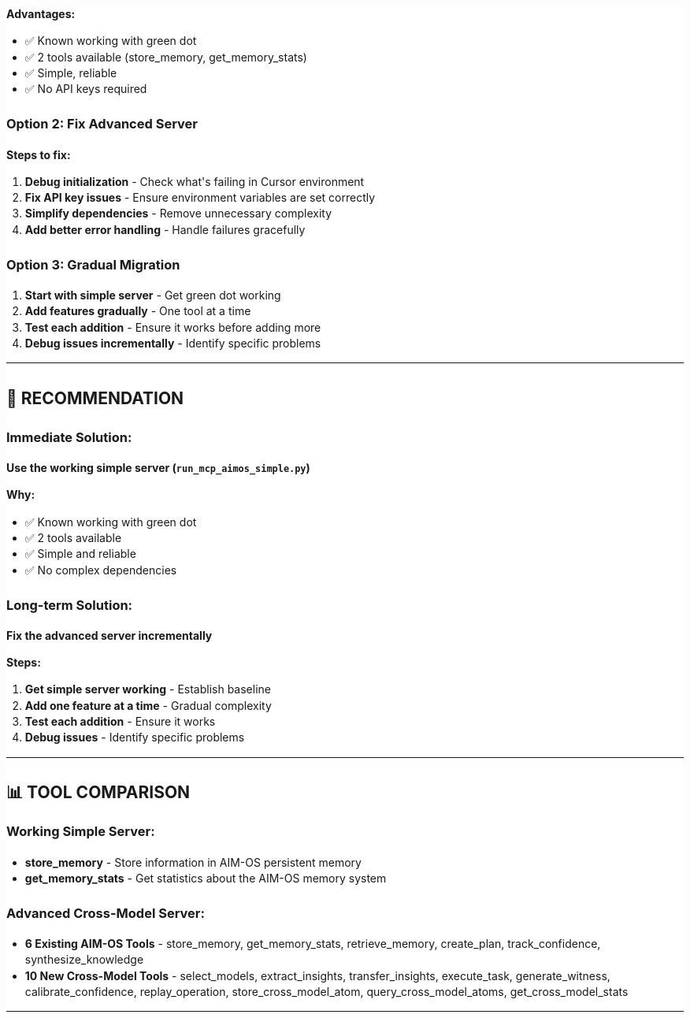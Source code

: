 **Advantages:**
- ✅ Known working with green dot
- ✅ 2 tools available (store_memory, get_memory_stats)
- ✅ Simple, reliable
- ✅ No API keys required

### **Option 2: Fix Advanced Server**
**Steps to fix:**
1. **Debug initialization** - Check what's failing in Cursor environment
2. **Fix API key issues** - Ensure environment variables are set correctly
3. **Simplify dependencies** - Remove unnecessary complexity
4. **Add better error handling** - Handle failures gracefully

### **Option 3: Gradual Migration**
1. **Start with simple server** - Get green dot working
2. **Add features gradually** - One tool at a time
3. **Test each addition** - Ensure it works before adding more
4. **Debug issues incrementally** - Identify specific problems

---

## 🎯 **RECOMMENDATION**

### **Immediate Solution:**
**Use the working simple server (`run_mcp_aimos_simple.py`)**

**Why:**
- ✅ Known working with green dot
- ✅ 2 tools available
- ✅ Simple and reliable
- ✅ No complex dependencies

### **Long-term Solution:**
**Fix the advanced server incrementally**

**Steps:**
1. **Get simple server working** - Establish baseline
2. **Add one feature at a time** - Gradual complexity
3. **Test each addition** - Ensure it works
4. **Debug issues** - Identify specific problems

---

## 📊 **TOOL COMPARISON**

### **Working Simple Server:**
- **store_memory** - Store information in AIM-OS persistent memory
- **get_memory_stats** - Get statistics about the AIM-OS memory system

### **Advanced Cross-Model Server:**
- **6 Existing AIM-OS Tools** - store_memory, get_memory_stats, retrieve_memory, create_plan, track_confidence, synthesize_knowledge
- **10 New Cross-Model Tools** - select_models, extract_insights, transfer_insights, execute_task, generate_witness, calibrate_confidence, replay_operation, store_cross_model_atom, query_cross_model_atoms, get_cross_model_stats

---